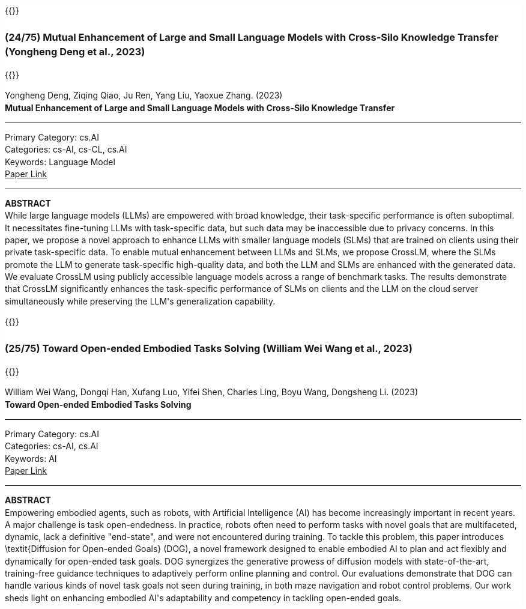 {{</citation>}}


### (24/75) Mutual Enhancement of Large and Small Language Models with Cross-Silo Knowledge Transfer (Yongheng Deng et al., 2023)

{{<citation>}}

Yongheng Deng, Ziqing Qiao, Ju Ren, Yang Liu, Yaoxue Zhang. (2023)  
**Mutual Enhancement of Large and Small Language Models with Cross-Silo Knowledge Transfer**  

---
Primary Category: cs.AI  
Categories: cs-AI, cs-CL, cs.AI  
Keywords: Language Model  
[Paper Link](http://arxiv.org/abs/2312.05842v1)  

---


**ABSTRACT**  
While large language models (LLMs) are empowered with broad knowledge, their task-specific performance is often suboptimal. It necessitates fine-tuning LLMs with task-specific data, but such data may be inaccessible due to privacy concerns. In this paper, we propose a novel approach to enhance LLMs with smaller language models (SLMs) that are trained on clients using their private task-specific data. To enable mutual enhancement between LLMs and SLMs, we propose CrossLM, where the SLMs promote the LLM to generate task-specific high-quality data, and both the LLM and SLMs are enhanced with the generated data. We evaluate CrossLM using publicly accessible language models across a range of benchmark tasks. The results demonstrate that CrossLM significantly enhances the task-specific performance of SLMs on clients and the LLM on the cloud server simultaneously while preserving the LLM's generalization capability.

{{</citation>}}


### (25/75) Toward Open-ended Embodied Tasks Solving (William Wei Wang et al., 2023)

{{<citation>}}

William Wei Wang, Dongqi Han, Xufang Luo, Yifei Shen, Charles Ling, Boyu Wang, Dongsheng Li. (2023)  
**Toward Open-ended Embodied Tasks Solving**  

---
Primary Category: cs.AI  
Categories: cs-AI, cs.AI  
Keywords: AI  
[Paper Link](http://arxiv.org/abs/2312.05822v1)  

---


**ABSTRACT**  
Empowering embodied agents, such as robots, with Artificial Intelligence (AI) has become increasingly important in recent years. A major challenge is task open-endedness. In practice, robots often need to perform tasks with novel goals that are multifaceted, dynamic, lack a definitive "end-state", and were not encountered during training. To tackle this problem, this paper introduces \textit{Diffusion for Open-ended Goals} (DOG), a novel framework designed to enable embodied AI to plan and act flexibly and dynamically for open-ended task goals. DOG synergizes the generative prowess of diffusion models with state-of-the-art, training-free guidance techniques to adaptively perform online planning and control. Our evaluations demonstrate that DOG can handle various kinds of novel task goals not seen during training, in both maze navigation and robot control problems. Our work sheds light on enhancing embodied AI's adaptability and competency in tackling open-ended goals.
